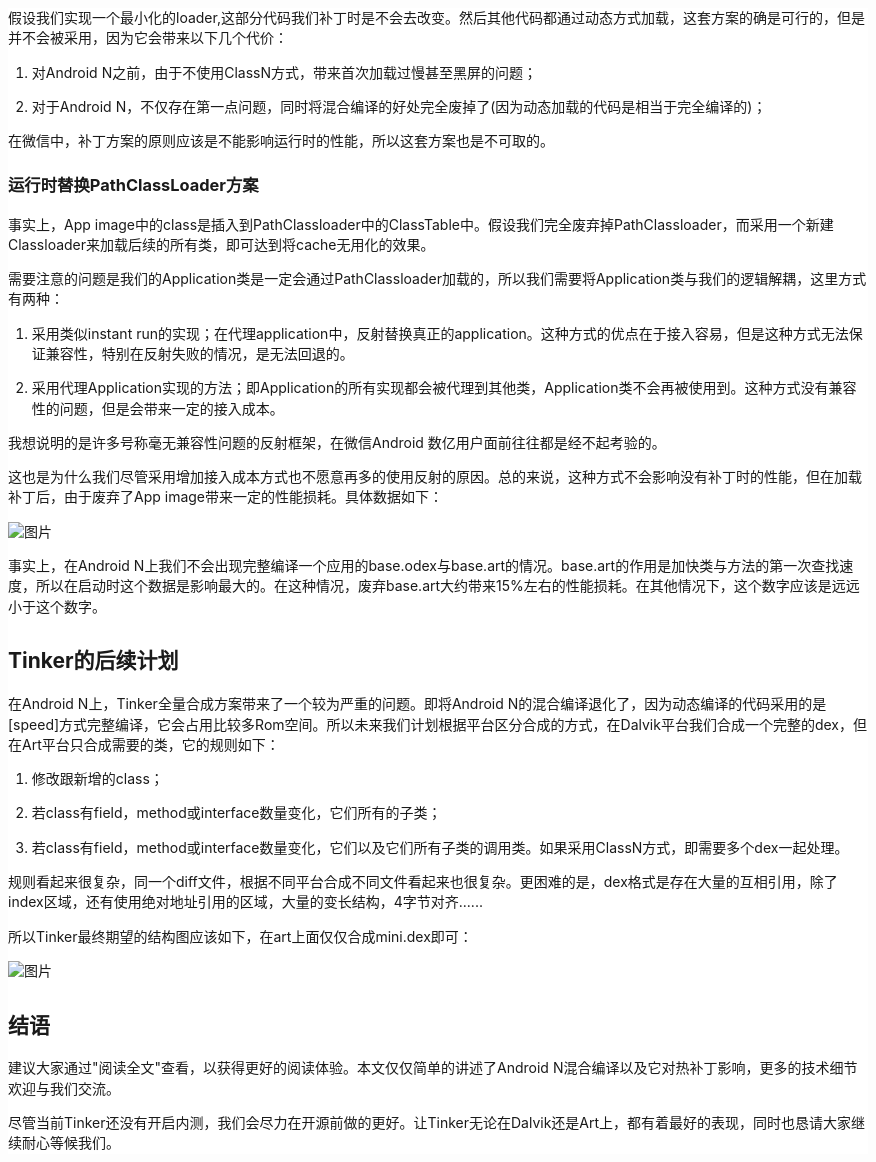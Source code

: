 假设我们实现一个最小化的loader,这部分代码我们补丁时是不会去改变。然后其他代码都通过动态方式加载，这套方案的确是可行的，但是并不会被采用，因为它会带来以下几个代价：

1. 对Android N之前，由于不使用ClassN方式，带来首次加载过慢甚至黑屏的问题；

2. 对于Android N，不仅存在第一点问题，同时将混合编译的好处完全废掉了(因为动态加载的代码是相当于完全编译的)；

在微信中，补丁方案的原则应该是不能影响运行时的性能，所以这套方案也是不可取的。

### 运行时替换PathClassLoader方案

事实上，App image中的class是插入到PathClassloader中的ClassTable中。假设我们完全废弃掉PathClassloader，而采用一个新建Classloader来加载后续的所有类，即可达到将cache无用化的效果。

需要注意的问题是我们的Application类是一定会通过PathClassloader加载的，所以我们需要将Application类与我们的逻辑解耦，这里方式有两种：

1. 采用类似instant run的实现；在代理application中，反射替换真正的application。这种方式的优点在于接入容易，但是这种方式无法保证兼容性，特别在反射失败的情况，是无法回退的。

2. 采用代理Application实现的方法；即Application的所有实现都会被代理到其他类，Application类不会再被使用到。这种方式没有兼容性的问题，但是会带来一定的接入成本。

我想说明的是许多号称毫无兼容性问题的反射框架，在微信Android 数亿用户面前往往都是经不起考验的。

这也是为什么我们尽管采用增加接入成本方式也不愿意再多的使用反射的原因。总的来说，这种方式不会影响没有补丁时的性能，但在加载补丁后，由于废弃了App image带来一定的性能损耗。具体数据如下：

![图片](http://mmbiz.qpic.cn/mmbiz/csvJ6rH9Mct9WOLTOxyF90ic9eM5UfMo9SIoe72ECrH6cBurqZ4XAvXJY8cMw6QBc9Co5pCGllugJtCZ6UY1N5g/0?wx_fmt=png)

事实上，在Android N上我们不会出现完整编译一个应用的base.odex与base.art的情况。base.art的作用是加快类与方法的第一次查找速度，所以在启动时这个数据是影响最大的。在这种情况，废弃base.art大约带来15%左右的性能损耗。在其他情况下，这个数字应该是远远小于这个数字。

## Tinker的后续计划

在Android N上，Tinker全量合成方案带来了一个较为严重的问题。即将Android N的混合编译退化了，因为动态编译的代码采用的是[speed]方式完整编译，它会占用比较多Rom空间。所以未来我们计划根据平台区分合成的方式，在Dalvik平台我们合成一个完整的dex，但在Art平台只合成需要的类，它的规则如下：

1. 修改跟新增的class；

2. 若class有field，method或interface数量变化，它们所有的子类；

3. 若class有field，method或interface数量变化，它们以及它们所有子类的调用类。如果采用ClassN方式，即需要多个dex一起处理。

规则看起来很复杂，同一个diff文件，根据不同平台合成不同文件看起来也很复杂。更困难的是，dex格式是存在大量的互相引用，除了index区域，还有使用绝对地址引用的区域，大量的变长结构，4字节对齐......

所以Tinker最终期望的结构图应该如下，在art上面仅仅合成mini.dex即可：

![图片](http://mmbiz.qpic.cn/mmbiz/csvJ6rH9McswS3oyLemfuEOM5BcshdIbY041OgI3sJNsfXycZ3GHu7AOYpMUQYK21Hks6JVW4avCGlPiaFhow5A/0?wx_fmt=png)

## 结语

建议大家通过"阅读全文"查看，以获得更好的阅读体验。本文仅仅简单的讲述了Android N混合编译以及它对热补丁影响，更多的技术细节欢迎与我们交流。

尽管当前Tinker还没有开启内测，我们会尽力在开源前做的更好。让Tinker无论在Dalvik还是Art上，都有着最好的表现，同时也恳请大家继续耐心等候我们。

          
        

